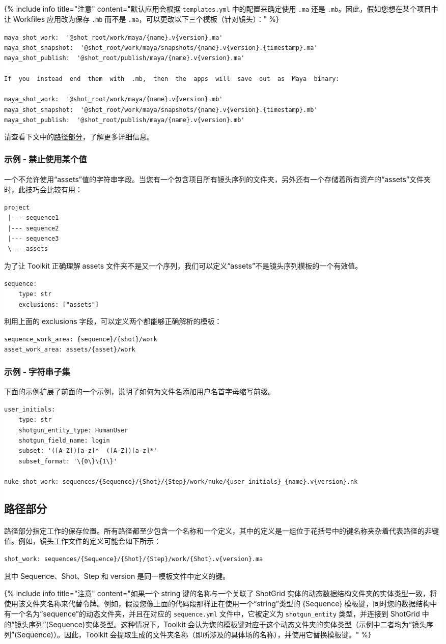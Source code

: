 {% include info title="注意" content="默认应用会根据 `templates.yml` 中的配置来确定使用 `.ma` 还是 `.mb`。因此，假如您想在某个项目中让 Workfiles 应用改为保存 `.mb` 而不是 `.ma`，可以更改以下三个模板（针对镜头）：" %}

    maya_shot_work:  '@shot_root/work/maya/{name}.v{version}.ma'
    maya_shot_snapshot:  '@shot_root/work/maya/snapshots/{name}.v{version}.{timestamp}.ma'
    maya_shot_publish:  '@shot_root/publish/maya/{name}.v{version}.ma'

    If  you  instead  end  them  with  .mb,  then  the  apps  will  save  out  as  Maya  binary:

    maya_shot_work:  '@shot_root/work/maya/{name}.v{version}.mb'
    maya_shot_snapshot:  '@shot_root/work/maya/snapshots/{name}.v{version}.{timestamp}.mb'
    maya_shot_publish:  '@shot_root/publish/maya/{name}.v{version}.mb'

请查看下文中的[路径部分](#the-paths-section)，了解更多详细信息。

### 示例 - 禁止使用某个值

一个不允许使用“assets”值的字符串字段。当您有一个包含项目所有镜头序列的文件夹，另外还有一个存储着所有资产的“assets”文件夹时，此技巧会比较有用：

    project
     |--- sequence1
     |--- sequence2
     |--- sequence3
     \--- assets

为了让 Toolkit 正确理解 assets 文件夹不是又一个序列，我们可以定义“assets”不是镜头序列模板的一个有效值。

    sequence:
        type: str
        exclusions: ["assets"]

利用上面的 exclusions 字段，可以定义两个都能够正确解析的模板：

    sequence_work_area: {sequence}/{shot}/work
    asset_work_area: assets/{asset}/work

### 示例 - 字符串子集

下面的示例扩展了前面的一个示例，说明了如何为文件名添加用户名首字母缩写前缀。

    user_initials:
        type: str
        shotgun_entity_type: HumanUser
        shotgun_field_name: login
        subset: '([A-Z])[a-z]*  ([A-Z])[a-z]*'
        subset_format: '\{0\}\{1\}'

    nuke_shot_work: sequences/{Sequence}/{Shot}/{Step}/work/nuke/{user_initials}_{name}.v{version}.nk

## 路径部分

路径部分指定工作的保存位置。所有路径都至少包含一个名称和一个定义，其中的定义是一组位于花括号中的键名称夹杂着代表路径的非键值。例如，镜头工作文件的定义可能会如下所示：

    shot_work: sequences/{Sequence}/{Shot}/{Step}/work/{Shot}.v{version}.ma

其中 Sequence、Shot、Step 和 version 是同一模板文件中定义的键。

{% include info title="注意" content="如果一个 string 键的名称与一个关联了 ShotGrid 实体的动态数据结构文件夹的实体类型一致，将使用该文件夹名称来代替令牌。例如，假设您像上面的代码段那样正在使用一个“string”类型的 {Sequence} 模板键，同时您的数据结构中有一个名为“sequence”的动态文件夹，并且在对应的 `sequence.yml` 文件中，它被定义为 `shotgun_entity` 类型，并连接到 ShotGrid 中的“镜头序列”(Sequence)实体类型。这种情况下，Toolkit 会认为您的模板键对应于这个动态文件夹的实体类型（示例中二者均为“镜头序列”(Sequence)）。因此，Toolkit 会提取生成的文件夹名称（即所涉及的具体场的名称），并使用它替换模板键。" %}
